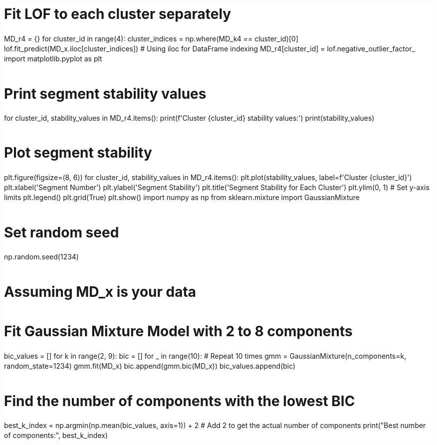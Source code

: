 # Fit LOF to each cluster separately
MD_r4 = {}
for cluster_id in range(4):
    cluster_indices = np.where(MD_k4 == cluster_id)[0]
    lof.fit_predict(MD_x.iloc[cluster_indices])  # Using iloc for DataFrame indexing
    MD_r4[cluster_id] = lof.negative_outlier_factor_
import matplotlib.pyplot as plt


# Print segment stability values
for cluster_id, stability_values in MD_r4.items():
    print(f'Cluster {cluster_id} stability values:')
    print(stability_values)

# Plot segment stability
plt.figure(figsize=(8, 6))
for cluster_id, stability_values in MD_r4.items():
    plt.plot(stability_values, label=f'Cluster {cluster_id}')
plt.xlabel('Segment Number')
plt.ylabel('Segment Stability')
plt.title('Segment Stability for Each Cluster')
plt.ylim(0, 1)  # Set y-axis limits
plt.legend()
plt.grid(True)
plt.show()
import numpy as np
from sklearn.mixture import GaussianMixture

# Set random seed
np.random.seed(1234)

# Assuming MD_x is your data

# Fit Gaussian Mixture Model with 2 to 8 components
bic_values = []
for k in range(2, 9):
    bic = []
    for _ in range(10):  # Repeat 10 times
        gmm = GaussianMixture(n_components=k, random_state=1234)
        gmm.fit(MD_x)
        bic.append(gmm.bic(MD_x))
    bic_values.append(bic)

# Find the number of components with the lowest BIC
best_k_index = np.argmin(np.mean(bic_values, axis=1)) + 2  # Add 2 to get the actual number of components
print("Best number of components:", best_k_index)
